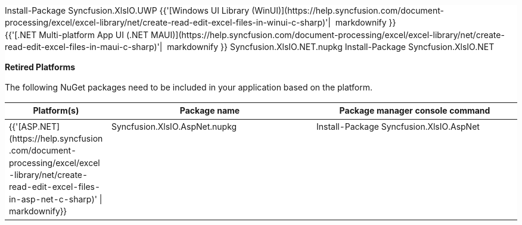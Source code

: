 </td>
<td>
Install-Package Syncfusion.XlsIO.UWP
</td>
</tr>
<tr>
<td>
{{'[Windows UI Library (WinUI)](https://help.syncfusion.com/document-processing/excel/excel-library/net/create-read-edit-excel-files-in-winui-c-sharp)'|  markdownify }} <br/> {{'[.NET Multi-platform App UI (.NET MAUI)](https://help.syncfusion.com/document-processing/excel/excel-library/net/create-read-edit-excel-files-in-maui-c-sharp)'|  markdownify }} 
</td>
<td>
Syncfusion.XlsIO.NET.nupkg
</td>
<td>
Install-Package Syncfusion.XlsIO.NET
</td>
</tr>
</table>

**Retired Platforms**

The following NuGet packages need to be included in your application based on the platform.

<table>
<thead>
<tr>
<th width="20%">
Platform(s)
</th>
<th width="40%">
Package name
</th>
<th width="40%">
Package manager console command
</th>
</tr>
</thead>
<tr>
<td>
{{'[ASP.NET](https://help.syncfusion.com/document-processing/excel/excel-library/net/create-read-edit-excel-files-in-asp-net-c-sharp)' | markdownify}}<br/>
</td>
<td>
Syncfusion.XlsIO.AspNet.nupkg
</td>
<td>
Install-Package Syncfusion.XlsIO.AspNet
</td>
</tr>
</table>

